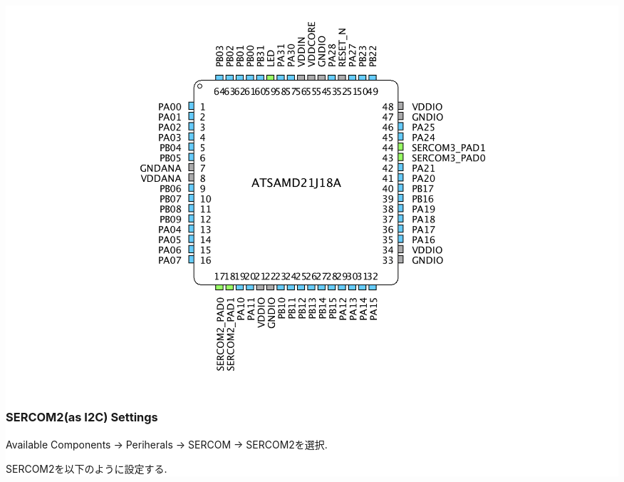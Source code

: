 <div align="center"><img src="img/master/pin.png" width="60%" alt="pin"></div>

### SERCOM2(as I2C) Settings

Available Components -> Periherals -> SERCOM -> SERCOM2を選択.

SERCOM2を以下のように設定する.
